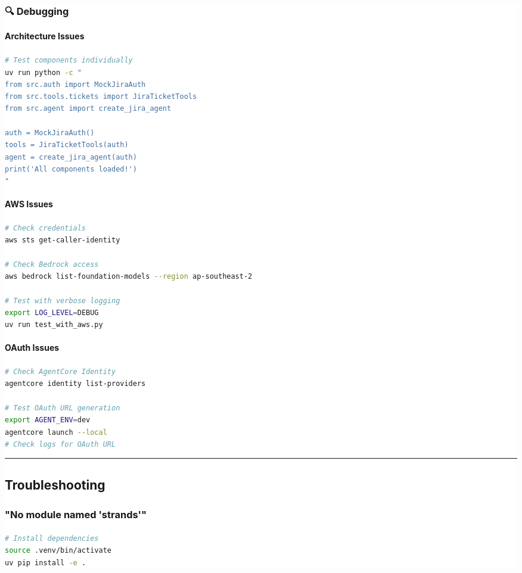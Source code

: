 ### 🔍 Debugging

#### Architecture Issues
```bash
# Test components individually
uv run python -c "
from src.auth import MockJiraAuth
from src.tools.tickets import JiraTicketTools
from src.agent import create_jira_agent

auth = MockJiraAuth()
tools = JiraTicketTools(auth)
agent = create_jira_agent(auth)
print('All components loaded!')
"
```

#### AWS Issues
```bash
# Check credentials
aws sts get-caller-identity

# Check Bedrock access
aws bedrock list-foundation-models --region ap-southeast-2

# Test with verbose logging
export LOG_LEVEL=DEBUG
uv run test_with_aws.py
```

#### OAuth Issues
```bash
# Check AgentCore Identity
agentcore identity list-providers

# Test OAuth URL generation
export AGENT_ENV=dev
agentcore launch --local
# Check logs for OAuth URL
```

---

## Troubleshooting

### "No module named 'strands'"
```bash
# Install dependencies
source .venv/bin/activate
uv pip install -e .
```
